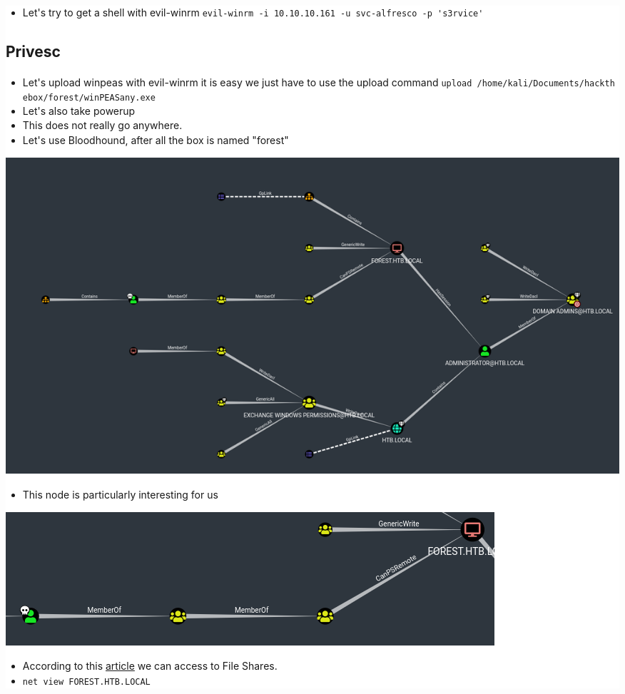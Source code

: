 - Let's try to get a shell with evil-winrm `evil-winrm -i 10.10.10.161 -u svc-alfresco -p 's3rvice'`

## Privesc

- Let's upload winpeas with evil-winrm it is easy we just have to use the upload command `upload /home/kali/Documents/hackthebox/forest/winPEASany.exe`
- Let's also take powerup
- This does not really go anywhere.
- Let's use Bloodhound, after all the box is named "forest"  

![Bloodhound](../.res/2022-10-07-15-28-00.png)

- This node is particularly interesting for us  

![CanPSRemote](../.res/2022-10-08-17-55-24.png)  

- According to this [article](https://riccardoancarani.github.io/2019-10-04-lateral-movement-megaprimer/) we can access to File Shares.
- `net view FOREST.HTB.LOCAL`
